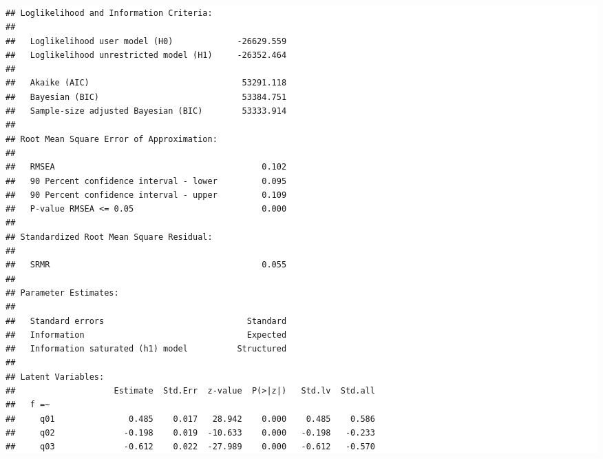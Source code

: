     ## Loglikelihood and Information Criteria:
    ## 
    ##   Loglikelihood user model (H0)             -26629.559
    ##   Loglikelihood unrestricted model (H1)     -26352.464
    ##                                                       
    ##   Akaike (AIC)                               53291.118
    ##   Bayesian (BIC)                             53384.751
    ##   Sample-size adjusted Bayesian (BIC)        53333.914
    ## 
    ## Root Mean Square Error of Approximation:
    ## 
    ##   RMSEA                                          0.102
    ##   90 Percent confidence interval - lower         0.095
    ##   90 Percent confidence interval - upper         0.109
    ##   P-value RMSEA <= 0.05                          0.000
    ## 
    ## Standardized Root Mean Square Residual:
    ## 
    ##   SRMR                                           0.055
    ## 
    ## Parameter Estimates:
    ## 
    ##   Standard errors                             Standard
    ##   Information                                 Expected
    ##   Information saturated (h1) model          Structured
    ## 
    ## Latent Variables:
    ##                    Estimate  Std.Err  z-value  P(>|z|)   Std.lv  Std.all
    ##   f =~                                                                  
    ##     q01               0.485    0.017   28.942    0.000    0.485    0.586
    ##     q02              -0.198    0.019  -10.633    0.000   -0.198   -0.233
    ##     q03              -0.612    0.022  -27.989    0.000   -0.612   -0.570
